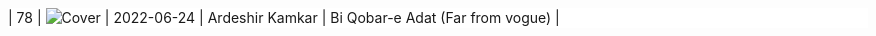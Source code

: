 | 78 | ![Cover](https://i.discogs.com/8418T3ZSMINnz-qsL2YCyiXJhAK_YYgi2R8B0qC6_BI/rs:fit/g:sm/q:40/h:150/w:150/czM6Ly9kaXNjb2dz/LWRhdGFiYXNlLWlt/YWdlcy9SLTIzODYw/MDQzLTE2NTc2MTUx/OTItOTAyNi5qcGVn.jpeg) | 2022-06-24 | Ardeshir Kamkar | Bi Qobar-e Adat (Far from vogue) |
